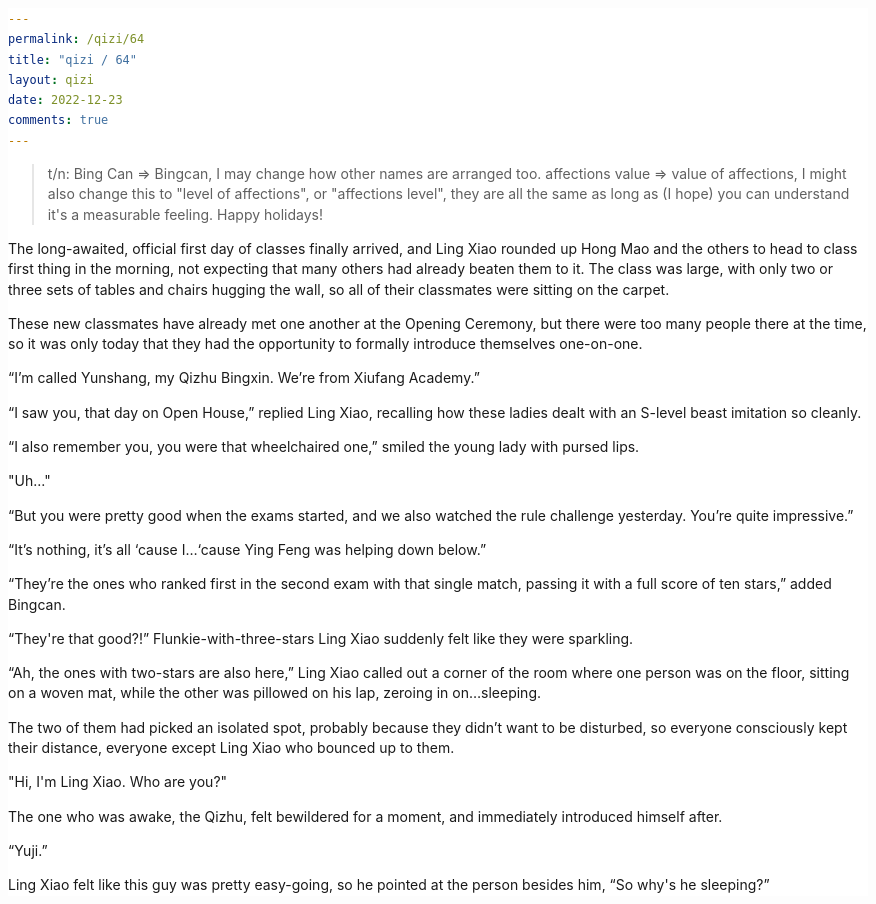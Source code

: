 ```yaml
---
permalink: /qizi/64
title: "qizi / 64"
layout: qizi
date: 2022-12-23
comments: true
---
```


>t/n: Bing Can => Bingcan, I may change how other names are arranged too. affections value => value of affections, I might also change this to "level of affections", or "affections level", they are all the same as long as (I hope) you can understand it's a measurable feeling. Happy holidays!

The long-awaited, official first day of classes finally arrived, and Ling Xiao rounded up Hong Mao and the others to head to class first thing in the morning, not expecting that many others had already beaten them to it. The class was large, with only two or three sets of tables and chairs hugging the wall, so all of their classmates were sitting on the carpet.

These new classmates have already met one another at the Opening Ceremony, but there were too many people there at the time, so it was only today that they had the opportunity to formally introduce themselves one-on-one.

“I’m called Yunshang, my Qizhu Bingxin. We’re from Xiufang Academy.”

“I saw you, that day on Open House,” replied Ling Xiao, recalling how these ladies dealt with an S-level beast imitation so cleanly.

“I also remember you, you were that wheelchaired one,” smiled the young lady with pursed lips.

"Uh..."

“But you were pretty good when the exams started, and we also watched the rule challenge yesterday. You’re quite impressive.”

“It’s nothing, it’s all ‘cause I…‘cause Ying Feng was helping down below.”

“They’re the ones who ranked first in the second exam with that single match, passing it with a full score of ten stars,” added Bingcan.

“They're that good?!” Flunkie-with-three-stars Ling Xiao suddenly felt like they were sparkling.

“Ah, the ones with two-stars are also here,” Ling Xiao called out a corner of the room where one person was on the floor, sitting on a woven mat, while the other was pillowed on his lap, zeroing in on…sleeping.

The two of them had picked an isolated spot, probably because they didn’t want to be disturbed, so everyone consciously kept their distance, everyone except Ling Xiao who bounced up to them.

"Hi, I'm Ling Xiao. Who are you?"

The one who was awake, the Qizhu, felt bewildered for a moment, and immediately introduced himself after.

“Yuji.”

Ling Xiao felt like this guy was pretty easy-going, so he pointed at the person besides him, “So why's he sleeping?”
